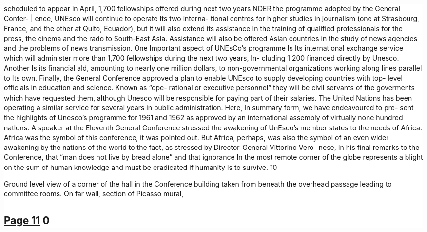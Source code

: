 scheduled to appear in April, 
1,700 fellowships offered 
during next two years 
NDER the programme adopted by the General Confer- 
| ence, UNEsco will continue to operate Its two interna- 
tional centres for higher studies in journallsm (one 
at Strasbourg, France, and the other at Quito, Ecuador), 
but it will also extend its assistance In the training of 
qualified professionals for the press, the cinema and the 
rado to South-East Asla. Assistance will also be offered 
Aslan countries in the study of news agencies and the 
problems of news transmission. 
One Important aspect of UNEsCo’s programme Is Its 
international exchange service which will administer more 
than 1,700 fellowships during the next two years, In- 
cluding 1,200 financed directly by Unesco. Another Is its 
financial ald, amounting to nearly one million dollars, to 
non-governmental organizations working along lines 
parallel to Its own. 
Finally, the General Conference approved a plan to 
enable UNEsco to supply developing countries with top- 
level officials in education and science. Known as “ope- 
rational or executive personnel” they will be civil servants 
of the goverments which have requested them, although 
Unesco will be responsible for paying part of their 
salaries. The United Nations has been operating a 
similar service for several years in public administration. 
Here, In summary form, we have endeavoured to pre- 
sent the highlights of Unesco’s programme for 1961 and 
1962 as approved by an international assembly of virtually 
none hundred natlons. 
A speaker at the Eleventh General Conference stressed 
the awakening of UnEsco’s member states to the needs of 
Africa. Africa was the symbol of this conference, it was 
pointed out. But Africa, perhaps, was also the symbol of 
an even wider awakening by the nations of the world to 
the fact, as stressed by Director-General Vittorino Vero- 
nese, In his final remarks to the Conference, that “man 
does not live by bread alone” and that ignorance In the 
most remote corner of the globe represents a blight on 
the sum of human knowledge and must be eradicated if 
humanity Is to survive. 
10   
  
 
Ground level view of a corner of the hall in the Conference 
building taken from beneath the overhead passage leading 
to committee rooms. On far wall, section of Picasso mural,

## [Page 11](https://demo.humlab.umu.se/courier/078179engo.pdf#page=11) 0

